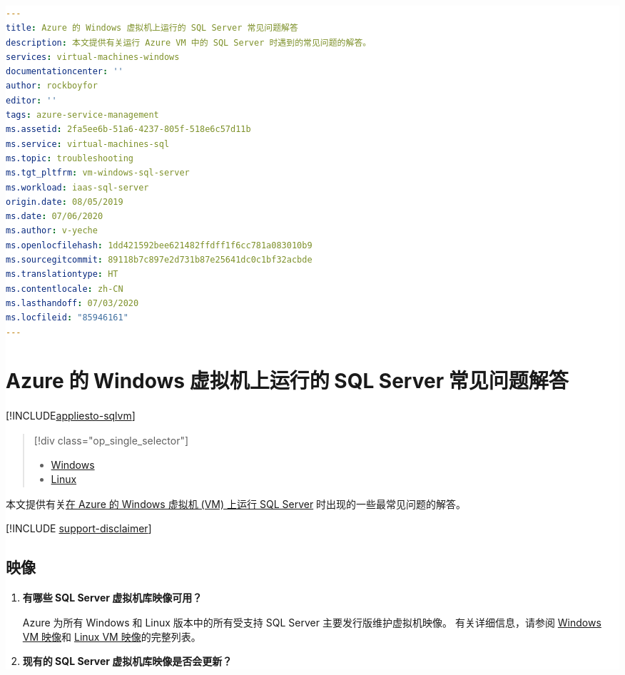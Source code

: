 ```yaml
---
title: Azure 的 Windows 虚拟机上运行的 SQL Server 常见问题解答
description: 本文提供有关运行 Azure VM 中的 SQL Server 时遇到的常见问题的解答。
services: virtual-machines-windows
documentationcenter: ''
author: rockboyfor
editor: ''
tags: azure-service-management
ms.assetid: 2fa5ee6b-51a6-4237-805f-518e6c57d11b
ms.service: virtual-machines-sql
ms.topic: troubleshooting
ms.tgt_pltfrm: vm-windows-sql-server
ms.workload: iaas-sql-server
origin.date: 08/05/2019
ms.date: 07/06/2020
ms.author: v-yeche
ms.openlocfilehash: 1dd421592bee621482ffdff1f6cc781a083010b9
ms.sourcegitcommit: 89118b7c897e2d731b87e25641dc0c1bf32acbde
ms.translationtype: HT
ms.contentlocale: zh-CN
ms.lasthandoff: 07/03/2020
ms.locfileid: "85946161"
---
```


# <a name="frequently-asked-questions-for-sql-server-running-on-windows-virtual-machines-in-azure"></a>Azure 的 Windows 虚拟机上运行的 SQL Server 常见问题解答
[!INCLUDE[appliesto-sqlvm](../../includes/appliesto-sqlvm.md)]

> [!div class="op_single_selector"]
> * [Windows](frequently-asked-questions-faq.md)
> * [Linux](../linux/frequently-asked-questions-faq.md)

本文提供有关[在 Azure 的 Windows 虚拟机 (VM) 上运行 SQL Server](https://www.azure.cn/home/features/virtual-machines/#virtual-machine-SQLserver) 时出现的一些最常见问题的解答。

[!INCLUDE [support-disclaimer](../../../../includes/support-disclaimer.md)]

<a name="images"></a>
## <a name="images"></a>映像

1. **有哪些 SQL Server 虚拟机库映像可用？** 

    Azure 为所有 Windows 和 Linux 版本中的所有受支持 SQL Server 主要发行版维护虚拟机映像。 有关详细信息，请参阅 [Windows VM 映像](sql-server-on-azure-vm-iaas-what-is-overview.md#payasyougo)和 [Linux VM 映像](../linux/sql-server-on-linux-vm-what-is-iaas-overview.md#create)的完整列表。
    
    <!--CORRECT ON payinadvance-->
    
1. **现有的 SQL Server 虚拟机库映像是否会更新？**

